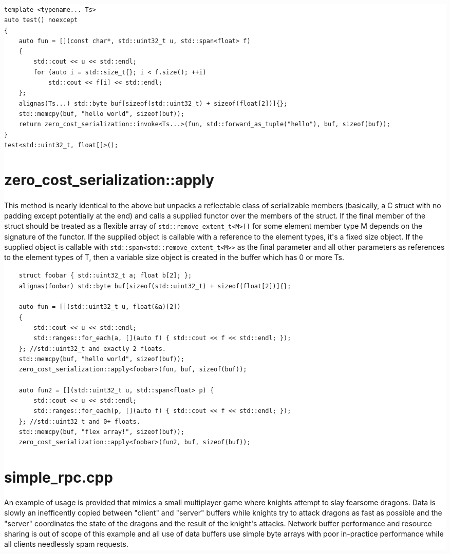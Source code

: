 ```
template <typename... Ts>
auto test() noexcept
{
	auto fun = [](const char*, std::uint32_t u, std::span<float> f)
	{
		std::cout << u << std::endl;	
		for (auto i = std::size_t{}; i < f.size(); ++i)
			std::cout << f[i] << std::endl;
	};
	alignas(Ts...) std::byte buf[sizeof(std::uint32_t) + sizeof(float[2])]{};
	std::memcpy(buf, "hello world", sizeof(buf));
	return zero_cost_serialization::invoke<Ts...>(fun, std::forward_as_tuple("hello"), buf, sizeof(buf));
}
test<std::uint32_t, float[]>();
```

# zero_cost_serialization::apply
This method is nearly identical to the above but unpacks a reflectable class of serializable members (basically, a C struct with no padding except potentially at the end) and calls a supplied functor over the members of the struct. If the final member of the struct should be treated as a flexible array of `std::remove_extent_t<M>[]` for some element member type M depends on the signature of the functor. If the supplied object is callable with
a reference to the element types, it's a fixed size object. If the supplied object is callable with `std::span<std::remove_extent_t<M>>` as the final parameter and all other parameters as references to the element types of T, then a variable size object is created in the buffer which has 0 or more Ts.

```
	struct foobar { std::uint32_t a; float b[2]; };
	alignas(foobar) std::byte buf[sizeof(std::uint32_t) + sizeof(float[2])]{};

	auto fun = [](std::uint32_t u, float(&a)[2]) 
	{
		std::cout << u << std::endl;
		std::ranges::for_each(a, [](auto f) { std::cout << f << std::endl; });
	}; //std::uint32_t and exactly 2 floats.
	std::memcpy(buf, "hello world", sizeof(buf));
	zero_cost_serialization::apply<foobar>(fun, buf, sizeof(buf));

	auto fun2 = [](std::uint32_t u, std::span<float> p) {
		std::cout << u << std::endl;
		std::ranges::for_each(p, [](auto f) { std::cout << f << std::endl; });	
	}; //std::uint32_t and 0+ floats.
	std::memcpy(buf, "flex array!", sizeof(buf));
	zero_cost_serialization::apply<foobar>(fun2, buf, sizeof(buf));
```

# simple_rpc.cpp
An example of usage is provided that mimics a small multiplayer game where knights attempt to slay fearsome dragons. Data is slowly an inefficently copied between "client" and "server" buffers while knights try to attack dragons as fast as possible and the "server" coordinates the state of the dragons and the result of the knight's attacks. Network buffer performance and resource sharing is out of scope of this example and all use of data buffers use simple byte arrays with poor in-practice performance while all clients needlessly spam requests.
